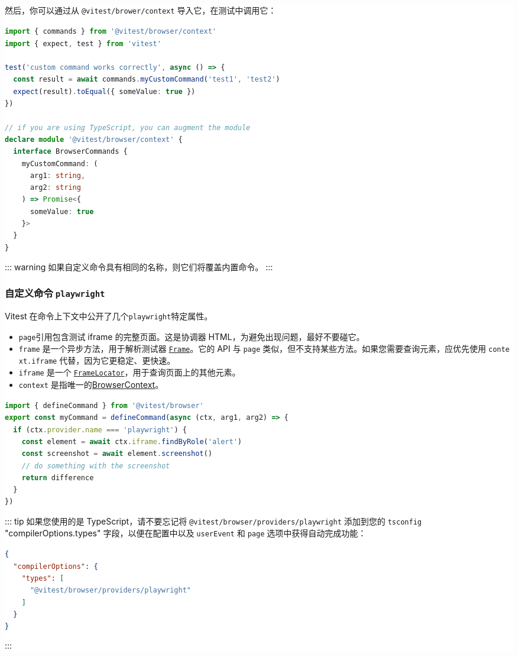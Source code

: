 然后，你可以通过从 `@vitest/brower/context` 导入它，在测试中调用它：

```ts
import { commands } from '@vitest/browser/context'
import { expect, test } from 'vitest'

test('custom command works correctly', async () => {
  const result = await commands.myCustomCommand('test1', 'test2')
  expect(result).toEqual({ someValue: true })
})

// if you are using TypeScript, you can augment the module
declare module '@vitest/browser/context' {
  interface BrowserCommands {
    myCustomCommand: (
      arg1: string,
      arg2: string
    ) => Promise<{
      someValue: true
    }>
  }
}
```

::: warning
如果自定义命令具有相同的名称，则它们将覆盖内置命令。
:::

### 自定义命令 `playwright`

Vitest 在命令上下文中公开了几个`playwright`特定属性。

- `page`引用包含测试 iframe 的完整页面。这是协调器 HTML，为避免出现问题，最好不要碰它。
- `frame` 是一个异步方法，用于解析测试器 [`Frame`](https://playwright.dev/docs/api/class-frame)。它的 API 与 `page` 类似，但不支持某些方法。如果您需要查询元素，应优先使用 `context.iframe` 代替，因为它更稳定、更快速。
- `iframe` 是一个 [`FrameLocator`](https://playwright.dev/docs/api/class-framelocator)，用于查询页面上的其他元素。
- `context` 是指唯一的[BrowserContext](https://playwright.dev/docs/api/class-browsercontext)。

```ts
import { defineCommand } from '@vitest/browser'
export const myCommand = defineCommand(async (ctx, arg1, arg2) => {
  if (ctx.provider.name === 'playwright') {
    const element = await ctx.iframe.findByRole('alert')
    const screenshot = await element.screenshot()
    // do something with the screenshot
    return difference
  }
})
```

::: tip
如果您使用的是 TypeScript，请不要忘记将 `@vitest/browser/providers/playwright` 添加到您的 `tsconfig` "compilerOptions.types" 字段，以便在配置中以及 `userEvent` 和 `page` 选项中获得自动完成功能：

```json
{
  "compilerOptions": {
    "types": [
      "@vitest/browser/providers/playwright"
    ]
  }
}
```
:::
